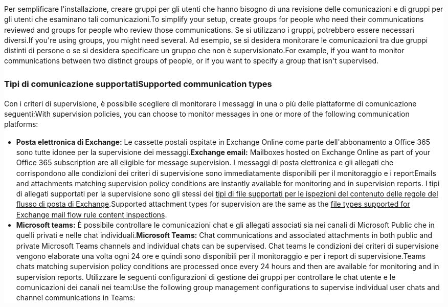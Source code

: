 <span data-ttu-id="5ac56-148">Per semplificare l'installazione, creare gruppi per gli utenti che hanno bisogno di una revisione delle comunicazioni e di gruppi per gli utenti che esaminano tali comunicazioni.</span><span class="sxs-lookup"><span data-stu-id="5ac56-148">To simplify your setup, create groups for people who need their communications reviewed and groups for people who review those communications.</span></span> <span data-ttu-id="5ac56-149">Se si utilizzano i gruppi, potrebbero essere necessari diversi.</span><span class="sxs-lookup"><span data-stu-id="5ac56-149">If you're using groups, you might need several.</span></span> <span data-ttu-id="5ac56-150">Ad esempio, se si desidera monitorare le comunicazioni tra due gruppi distinti di persone o se si desidera specificare un gruppo che non è supervisionato.</span><span class="sxs-lookup"><span data-stu-id="5ac56-150">For example, if you want to monitor communications between two distinct groups of people, or if you want to specify a group that isn't supervised.</span></span>

### <a name="supported-communication-types"></a><span data-ttu-id="5ac56-151">Tipi di comunicazione supportati</span><span class="sxs-lookup"><span data-stu-id="5ac56-151">Supported communication types</span></span>

<span data-ttu-id="5ac56-152">Con i criteri di supervisione, è possibile scegliere di monitorare i messaggi in una o più delle piattaforme di comunicazione seguenti:</span><span class="sxs-lookup"><span data-stu-id="5ac56-152">With supervision policies, you can choose to monitor messages in one or more of the following communication platforms:</span></span>

- <span data-ttu-id="5ac56-153">**Posta elettronica di Exchange:** Le cassette postali ospitate in Exchange Online come parte dell'abbonamento a Office 365 sono tutte idonee per la supervisione dei messaggi.</span><span class="sxs-lookup"><span data-stu-id="5ac56-153">**Exchange email:** Mailboxes hosted on Exchange Online as part of your Office 365 subscription are all eligible for message supervision.</span></span> <span data-ttu-id="5ac56-154">I messaggi di posta elettronica e gli allegati che corrispondono alle condizioni dei criteri di supervisione sono immediatamente disponibili per il monitoraggio e i report</span><span class="sxs-lookup"><span data-stu-id="5ac56-154">Emails and attachments matching supervision policy conditions are instantly available for monitoring and in supervision reports.</span></span> <span data-ttu-id="5ac56-155">I tipi di allegati supportati per la supervisione sono gli stessi dei [tipi di file supportati per le ispezioni del contenuto delle regole del flusso di posta di Exchange](https://docs.microsoft.com/exchange/security-and-compliance/mail-flow-rules/inspect-message-attachments#supported-file-types-for-mail-flow-rule-content-inspection).</span><span class="sxs-lookup"><span data-stu-id="5ac56-155">Supported attachment types for supervision are the same as the [file types supported for Exchange mail flow rule content inspections](https://docs.microsoft.com/exchange/security-and-compliance/mail-flow-rules/inspect-message-attachments#supported-file-types-for-mail-flow-rule-content-inspection).</span></span>
- <span data-ttu-id="5ac56-156">**Microsoft teams:** È possibile controllare le comunicazioni chat e gli allegati associati sia nei canali di Microsoft Public che in quelli privati e nelle chat individuali.</span><span class="sxs-lookup"><span data-stu-id="5ac56-156">**Microsoft Teams:** Chat communications and associated attachments in both public and private Microsoft Teams channels and individual chats can be supervised.</span></span> <span data-ttu-id="5ac56-157">Chat teams le condizioni dei criteri di supervisione vengono elaborate una volta ogni 24 ore e quindi sono disponibili per il monitoraggio e per i report di supervisione.</span><span class="sxs-lookup"><span data-stu-id="5ac56-157">Teams chats matching supervision policy conditions are processed once every 24 hours and then are available for monitoring and in supervision reports.</span></span> <span data-ttu-id="5ac56-158">Utilizzare le seguenti configurazioni di gestione dei gruppi per controllare le chat utente e le comunicazioni dei canali nei team:</span><span class="sxs-lookup"><span data-stu-id="5ac56-158">Use the following group management configurations to supervise individual user chats and channel communications in Teams:</span></span>
